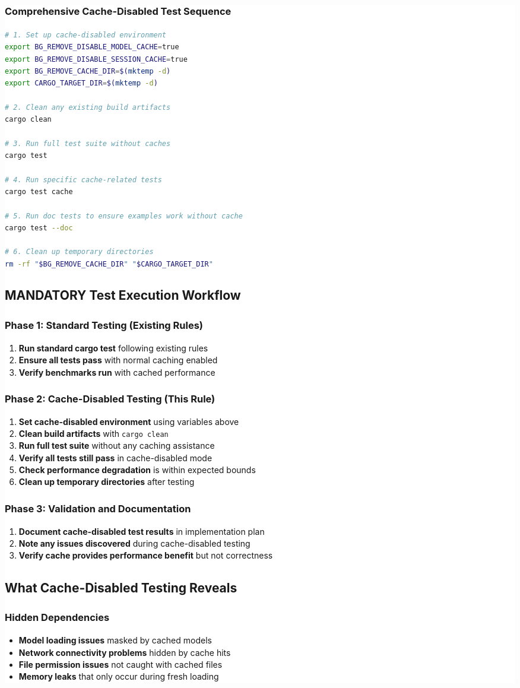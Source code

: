 ### Comprehensive Cache-Disabled Test Sequence

```bash
# 1. Set up cache-disabled environment
export BG_REMOVE_DISABLE_MODEL_CACHE=true
export BG_REMOVE_DISABLE_SESSION_CACHE=true
export BG_REMOVE_CACHE_DIR=$(mktemp -d)
export CARGO_TARGET_DIR=$(mktemp -d)

# 2. Clean any existing build artifacts
cargo clean

# 3. Run full test suite without caches
cargo test

# 4. Run specific cache-related tests
cargo test cache

# 5. Run doc tests to ensure examples work without cache
cargo test --doc

# 6. Clean up temporary directories
rm -rf "$BG_REMOVE_CACHE_DIR" "$CARGO_TARGET_DIR"
```

## MANDATORY Test Execution Workflow

### Phase 1: Standard Testing (Existing Rules)
1. **Run standard cargo test** following existing rules
2. **Ensure all tests pass** with normal caching enabled
3. **Verify benchmarks run** with cached performance

### Phase 2: Cache-Disabled Testing (This Rule)
1. **Set cache-disabled environment** using variables above
2. **Clean build artifacts** with `cargo clean`
3. **Run full test suite** without any caching assistance
4. **Verify all tests still pass** in cache-disabled mode
5. **Check performance degradation** is within expected bounds
6. **Clean up temporary directories** after testing

### Phase 3: Validation and Documentation
1. **Document cache-disabled test results** in implementation plan
2. **Note any issues discovered** during cache-disabled testing
3. **Verify cache provides performance benefit** but not correctness

## What Cache-Disabled Testing Reveals

### Hidden Dependencies
- **Model loading issues** masked by cached models
- **Network connectivity problems** hidden by cache hits
- **File permission issues** not caught with cached files
- **Memory leaks** that only occur during fresh loading
